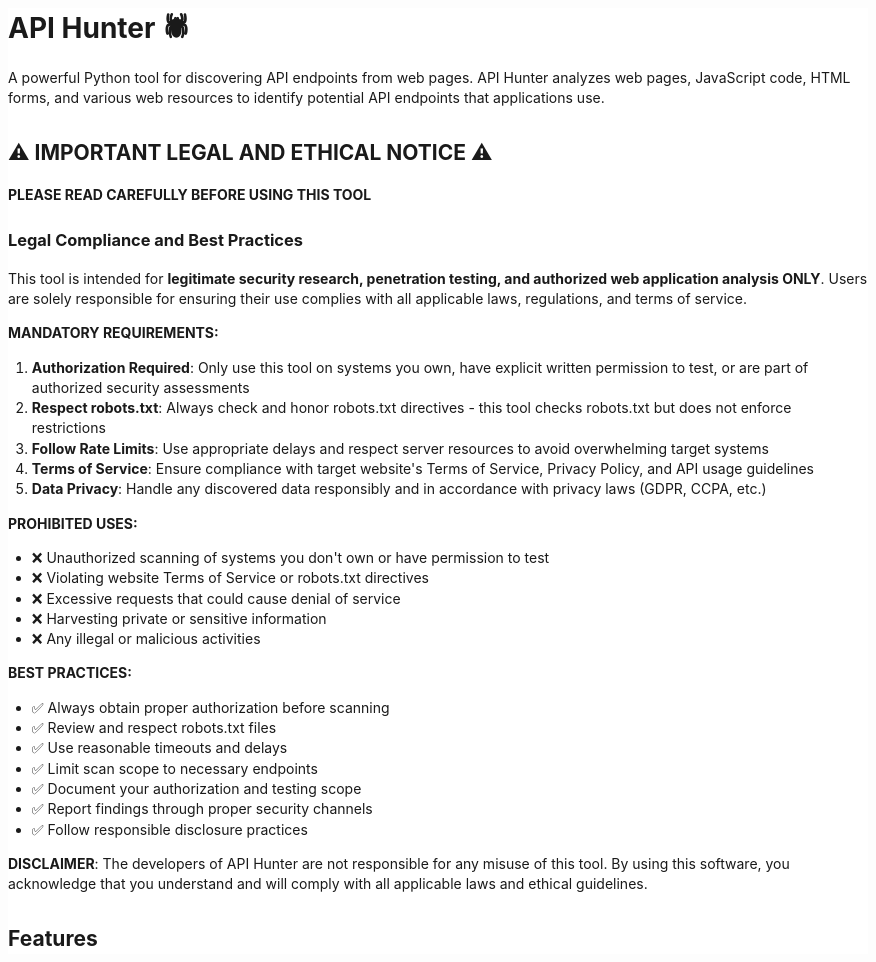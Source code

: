 # API Hunter 🕷️

A powerful Python tool for discovering API endpoints from web pages. API Hunter analyzes web pages, JavaScript code, HTML forms, and various web resources to identify potential API endpoints that applications use.

## ⚠️ IMPORTANT LEGAL AND ETHICAL NOTICE ⚠️

**PLEASE READ CAREFULLY BEFORE USING THIS TOOL**

### Legal Compliance and Best Practices

This tool is intended for **legitimate security research, penetration testing, and authorized web application analysis ONLY**. Users are solely responsible for ensuring their use complies with all applicable laws, regulations, and terms of service.

**MANDATORY REQUIREMENTS:**

1. **Authorization Required**: Only use this tool on systems you own, have explicit written permission to test, or are part of authorized security assessments
2. **Respect robots.txt**: Always check and honor robots.txt directives - this tool checks robots.txt but does not enforce restrictions
3. **Follow Rate Limits**: Use appropriate delays and respect server resources to avoid overwhelming target systems
4. **Terms of Service**: Ensure compliance with target website's Terms of Service, Privacy Policy, and API usage guidelines
5. **Data Privacy**: Handle any discovered data responsibly and in accordance with privacy laws (GDPR, CCPA, etc.)

**PROHIBITED USES:**

- ❌ Unauthorized scanning of systems you don't own or have permission to test
- ❌ Violating website Terms of Service or robots.txt directives
- ❌ Excessive requests that could cause denial of service
- ❌ Harvesting private or sensitive information
- ❌ Any illegal or malicious activities

**BEST PRACTICES:**

- ✅ Always obtain proper authorization before scanning
- ✅ Review and respect robots.txt files
- ✅ Use reasonable timeouts and delays
- ✅ Limit scan scope to necessary endpoints
- ✅ Document your authorization and testing scope
- ✅ Report findings through proper security channels
- ✅ Follow responsible disclosure practices

**DISCLAIMER**: The developers of API Hunter are not responsible for any misuse of this tool. By using this software, you acknowledge that you understand and will comply with all applicable laws and ethical guidelines.

## Features
